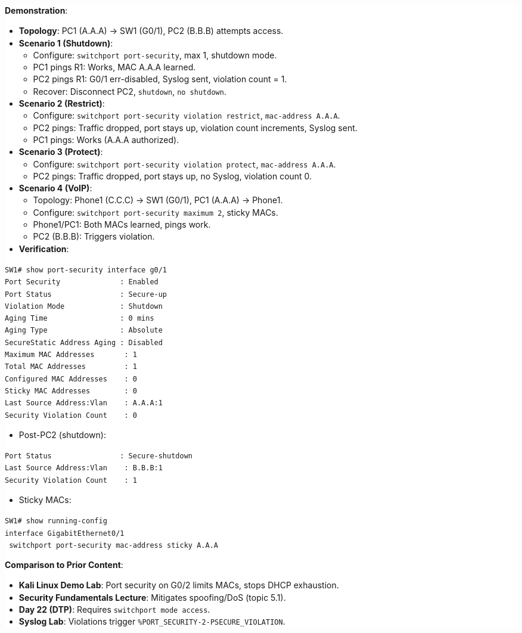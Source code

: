 **Demonstration**:
- **Topology**: PC1 (A.A.A) → SW1 (G0/1), PC2 (B.B.B) attempts access.
- **Scenario 1 (Shutdown)**:
  - Configure: `switchport port-security`, max 1, shutdown mode.
  - PC1 pings R1: Works, MAC A.A.A learned.
  - PC2 pings R1: G0/1 err-disabled, Syslog sent, violation count = 1.
  - Recover: Disconnect PC2, `shutdown`, `no shutdown`.
- **Scenario 2 (Restrict)**:
  - Configure: `switchport port-security violation restrict`, `mac-address A.A.A`.
  - PC2 pings: Traffic dropped, port stays up, violation count increments, Syslog sent.
  - PC1 pings: Works (A.A.A authorized).
- **Scenario 3 (Protect)**:
  - Configure: `switchport port-security violation protect`, `mac-address A.A.A`.
  - PC2 pings: Traffic dropped, port stays up, no Syslog, violation count 0.
- **Scenario 4 (VoIP)**:
  - Topology: Phone1 (C.C.C) → SW1 (G0/1), PC1 (A.A.A) → Phone1.
  - Configure: `switchport port-security maximum 2`, sticky MACs.
  - Phone1/PC1: Both MACs learned, pings work.
  - PC2 (B.B.B): Triggers violation.
- **Verification**:
```plaintext
SW1# show port-security interface g0/1
Port Security              : Enabled
Port Status                : Secure-up
Violation Mode             : Shutdown
Aging Time                 : 0 mins
Aging Type                 : Absolute
SecureStatic Address Aging : Disabled
Maximum MAC Addresses       : 1
Total MAC Addresses         : 1
Configured MAC Addresses    : 0
Sticky MAC Addresses        : 0
Last Source Address:Vlan    : A.A.A:1
Security Violation Count    : 0
```
- Post-PC2 (shutdown):
```plaintext
Port Status                : Secure-shutdown
Last Source Address:Vlan    : B.B.B:1
Security Violation Count    : 1
```
- Sticky MACs:
```plaintext
SW1# show running-config
interface GigabitEthernet0/1
 switchport port-security mac-address sticky A.A.A
```

**Comparison to Prior Content**:
- **Kali Linux Demo Lab**: Port security on G0/2 limits MACs, stops DHCP exhaustion.
- **Security Fundamentals Lecture**: Mitigates spoofing/DoS (topic 5.1).
- **Day 22 (DTP)**: Requires `switchport mode access`.
- **Syslog Lab**: Violations trigger `%PORT_SECURITY-2-PSECURE_VIOLATION`.
